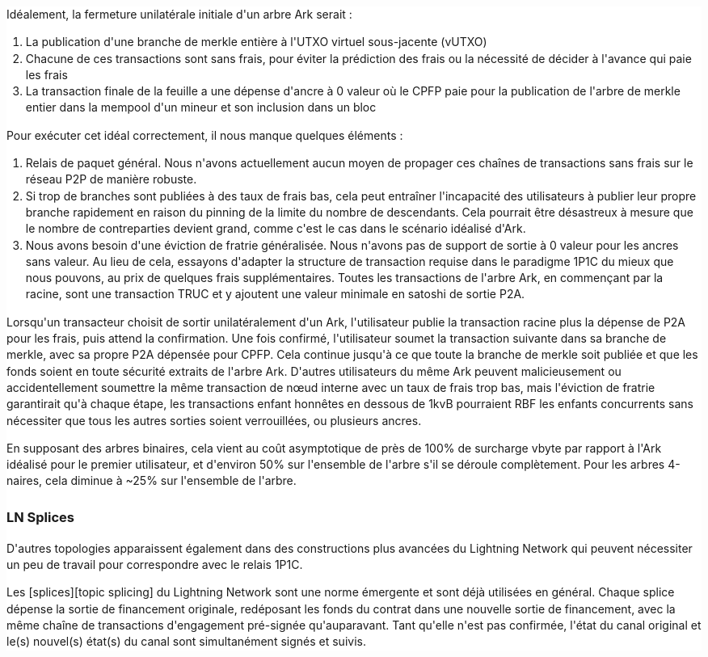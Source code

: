 Idéalement, la fermeture unilatérale initiale d'un arbre Ark serait :

1. La publication d'une branche de merkle entière à l'UTXO virtuel sous-jacente (vUTXO)
2. Chacune de ces transactions sont sans frais, pour éviter la prédiction des frais ou la nécessité
de décider à l'avance qui paie les frais
3. La transaction finale de la feuille a une dépense d'ancre à 0 valeur où le CPFP paie pour la
publication de l'arbre de merkle entier dans la mempool d'un mineur et son inclusion dans un bloc

Pour exécuter cet idéal correctement, il nous manque quelques éléments :

1. Relais de paquet général. Nous n'avons actuellement aucun moyen de propager ces chaînes de
transactions sans frais sur le réseau P2P de manière robuste.
2. Si trop de branches sont publiées à des taux de frais bas, cela peut entraîner l'incapacité des
utilisateurs à publier leur propre branche rapidement en raison du pinning de la limite du nombre de
descendants. Cela pourrait être désastreux à mesure que le nombre de contreparties devient grand,
comme c'est le cas dans le scénario idéalisé d'Ark.
3. Nous avons besoin d'une éviction de fratrie généralisée. Nous n'avons pas de support de sortie à
0 valeur pour les ancres sans valeur.
Au lieu de cela, essayons d'adapter la structure de transaction requise dans le paradigme 1P1C du
mieux que nous pouvons, au prix de quelques frais supplémentaires. Toutes les transactions de
l'arbre Ark, en commençant par la racine, sont une transaction TRUC et y ajoutent une valeur
minimale en satoshi de sortie P2A.

Lorsqu'un transacteur choisit de sortir unilatéralement d'un Ark, l'utilisateur publie la
transaction racine plus la dépense de P2A pour les frais, puis attend la confirmation. Une fois
confirmé, l'utilisateur soumet la transaction suivante dans sa branche de merkle, avec sa propre P2A
dépensée pour CPFP. Cela continue jusqu'à ce que toute la branche de merkle soit publiée et que les
fonds soient en toute sécurité extraits de l'arbre Ark. D'autres utilisateurs du même Ark peuvent
malicieusement ou accidentellement soumettre la même transaction de nœud interne avec un taux de
frais trop bas, mais l'éviction de fratrie garantirait qu'à chaque étape, les transactions enfant
honnêtes en dessous de 1kvB pourraient RBF les enfants concurrents sans nécessiter que tous les
autres sorties soient verrouillées, ou plusieurs ancres.

En supposant des arbres binaires, cela vient au coût asymptotique de près de 100% de surcharge vbyte
par rapport à l'Ark idéalisé pour le premier utilisateur, et d'environ 50% sur l'ensemble de l'arbre
s'il se déroule complètement. Pour les arbres 4-naires, cela diminue à ~25% sur l'ensemble de
l'arbre.

### LN Splices

D'autres topologies apparaissent également dans des constructions plus avancées du Lightning Network
qui peuvent nécessiter un peu de travail pour correspondre avec le relais 1P1C.

Les [splices][topic splicing] du Lightning Network sont une norme émergente et sont déjà utilisées
en général. Chaque splice dépense la sortie de financement originale, redéposant les fonds du
contrat dans une nouvelle sortie de financement, avec la même chaîne de transactions d'engagement
pré-signée qu'auparavant. Tant qu'elle n'est pas confirmée, l'état du canal original et le(s)
nouvel(s) état(s) du canal sont simultanément signés et suivis.


[Gregory Sanders]: https://github.com/instagibbs
[bc 28.0]: https://github.com/bitcoin/bitcoin/releases/tag/v28.0
[bc 28.0 release notes]: https://github.com/bitcoin/bitcoin/blob/master/doc/release-notes/release-notes-28.0.md
[package relay tracking issue]: https://github.com/bitcoin/bitcoin/issues/27463
[policy series]: /fr/blog/waiting-for-confirmation/